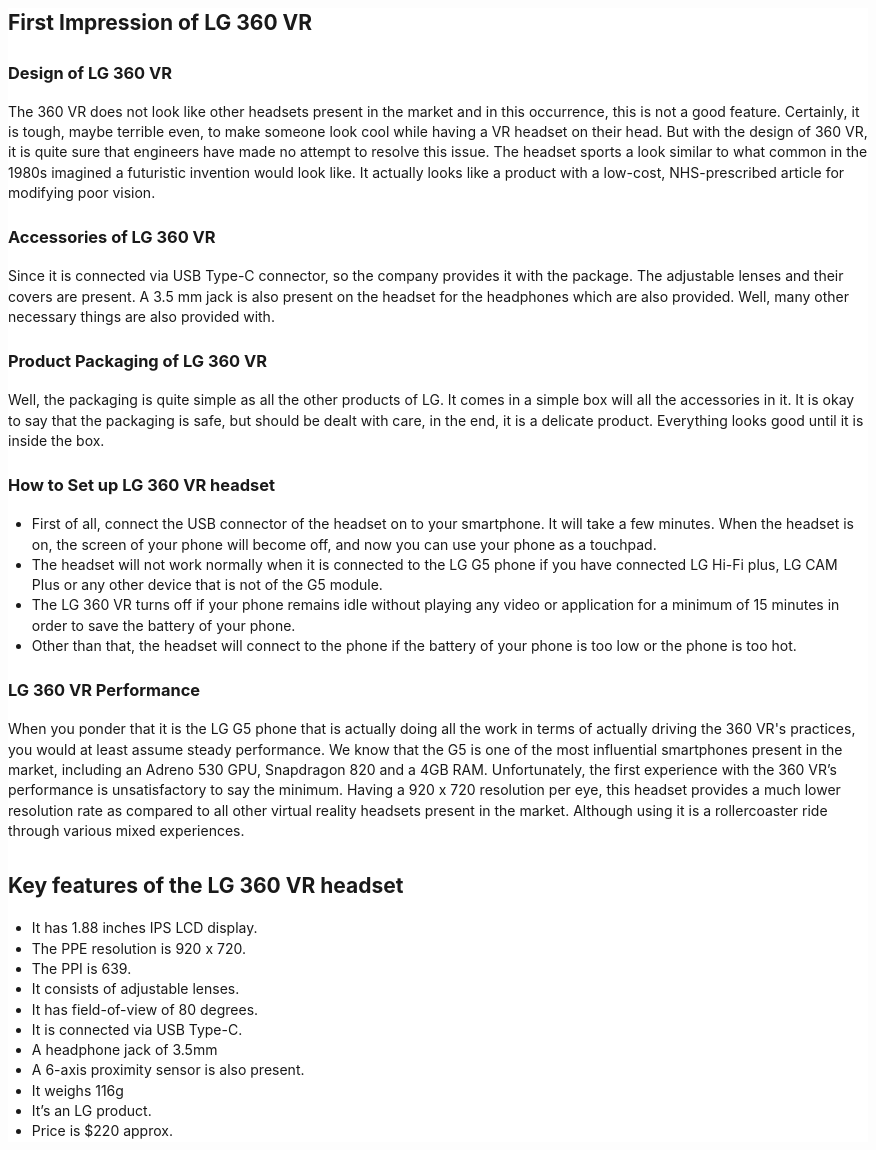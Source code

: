 ## First Impression of LG 360 VR

### Design of LG 360 VR

 The 360 VR does not look like other headsets present in the market and in this occurrence, this is not a good feature. Certainly, it is tough, maybe terrible even, to make someone look cool while having a VR headset on their head. But with the design of 360 VR, it is quite sure that engineers have made no attempt to resolve this issue. The headset sports a look similar to what common in the 1980s imagined a futuristic invention would look like. It actually looks like a product with a low-cost, NHS-prescribed article for modifying poor vision.

### Accessories of LG 360 VR

 Since it is connected via USB Type-C connector, so the company provides it with the package. The adjustable lenses and their covers are present. A 3.5 mm jack is also present on the headset for the headphones which are also provided. Well, many other necessary things are also provided with.

### Product Packaging of LG 360 VR

 Well, the packaging is quite simple as all the other products of LG. It comes in a simple box will all the accessories in it. It is okay to say that the packaging is safe, but should be dealt with care, in the end, it is a delicate product. Everything looks good until it is inside the box.

### How to Set up LG 360 VR headset

* First of all, connect the USB connector of the headset on to your smartphone. It will take a few minutes. When the headset is on, the screen of your phone will become off, and now you can use your phone as a touchpad.
* The headset will not work normally when it is connected to the LG G5 phone if you have connected LG Hi-Fi plus, LG CAM Plus or any other device that is not of the G5 module.
* The LG 360 VR turns off if your phone remains idle without playing any video or application for a minimum of 15 minutes in order to save the battery of your phone.
* Other than that, the headset will connect to the phone if the battery of your phone is too low or the phone is too hot.

### LG 360 VR Performance

 When you ponder that it is the LG G5 phone that is actually doing all the work in terms of actually driving the 360 VR's practices, you would at least assume steady performance. We know that the G5 is one of the most influential smartphones present in the market, including an Adreno 530 GPU, Snapdragon 820 and a 4GB RAM. Unfortunately, the first experience with the 360 VR’s performance is unsatisfactory to say the minimum. Having a 920 x 720 resolution per eye, this headset provides a much lower resolution rate as compared to all other virtual reality headsets present in the market. Although using it is a rollercoaster ride through various mixed experiences.

## Key features of the LG 360 VR headset

* It has 1.88 inches IPS LCD display.
* The PPE resolution is 920 x 720.
* The PPI is 639.
* It consists of adjustable lenses.
* It has field-of-view of 80 degrees.
* It is connected via USB Type-C.
* A headphone jack of 3.5mm
* A 6-axis proximity sensor is also present.
* It weighs 116g
* It’s an LG product.
* Price is $220 approx.
